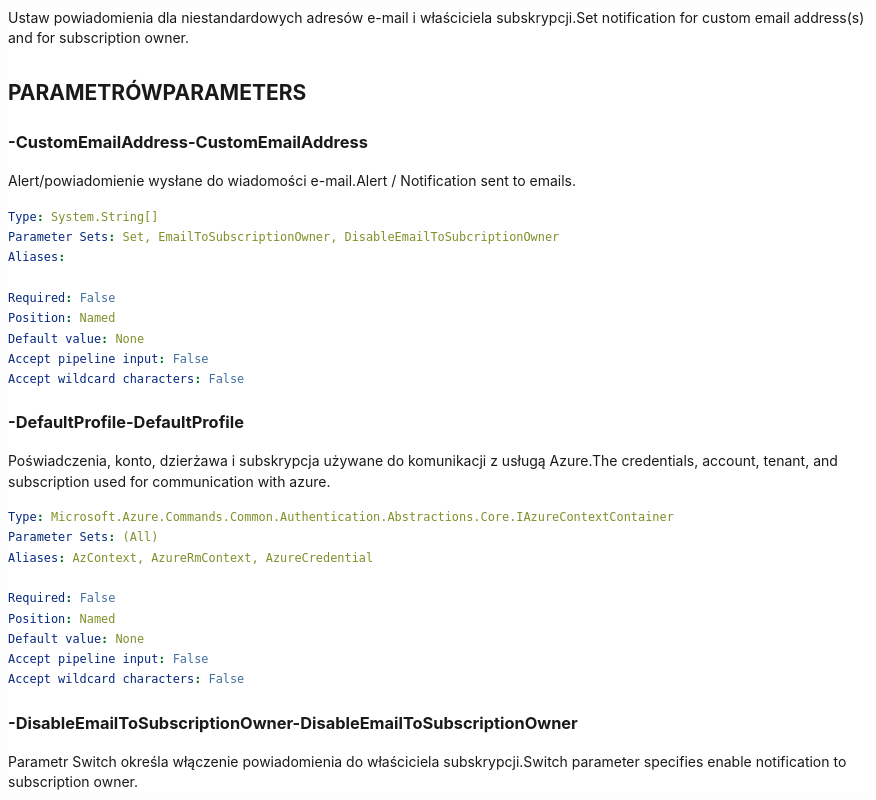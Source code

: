 <span data-ttu-id="33a13-115">Ustaw powiadomienia dla niestandardowych adresów e-mail i właściciela subskrypcji.</span><span class="sxs-lookup"><span data-stu-id="33a13-115">Set notification for custom email address(s) and for subscription owner.</span></span>

## <span data-ttu-id="33a13-116">PARAMETRÓW</span><span class="sxs-lookup"><span data-stu-id="33a13-116">PARAMETERS</span></span>

### <span data-ttu-id="33a13-117">-CustomEmailAddress</span><span class="sxs-lookup"><span data-stu-id="33a13-117">-CustomEmailAddress</span></span>
<span data-ttu-id="33a13-118">Alert/powiadomienie wysłane do wiadomości e-mail.</span><span class="sxs-lookup"><span data-stu-id="33a13-118">Alert / Notification sent to emails.</span></span>

```yaml
Type: System.String[]
Parameter Sets: Set, EmailToSubscriptionOwner, DisableEmailToSubcriptionOwner
Aliases:

Required: False
Position: Named
Default value: None
Accept pipeline input: False
Accept wildcard characters: False
```

### <span data-ttu-id="33a13-119">-DefaultProfile</span><span class="sxs-lookup"><span data-stu-id="33a13-119">-DefaultProfile</span></span>
<span data-ttu-id="33a13-120">Poświadczenia, konto, dzierżawa i subskrypcja używane do komunikacji z usługą Azure.</span><span class="sxs-lookup"><span data-stu-id="33a13-120">The credentials, account, tenant, and subscription used for communication with azure.</span></span>

```yaml
Type: Microsoft.Azure.Commands.Common.Authentication.Abstractions.Core.IAzureContextContainer
Parameter Sets: (All)
Aliases: AzContext, AzureRmContext, AzureCredential

Required: False
Position: Named
Default value: None
Accept pipeline input: False
Accept wildcard characters: False
```

### <span data-ttu-id="33a13-121">-DisableEmailToSubscriptionOwner</span><span class="sxs-lookup"><span data-stu-id="33a13-121">-DisableEmailToSubscriptionOwner</span></span>
<span data-ttu-id="33a13-122">Parametr Switch określa włączenie powiadomienia do właściciela subskrypcji.</span><span class="sxs-lookup"><span data-stu-id="33a13-122">Switch parameter specifies enable notification to subscription owner.</span></span>
